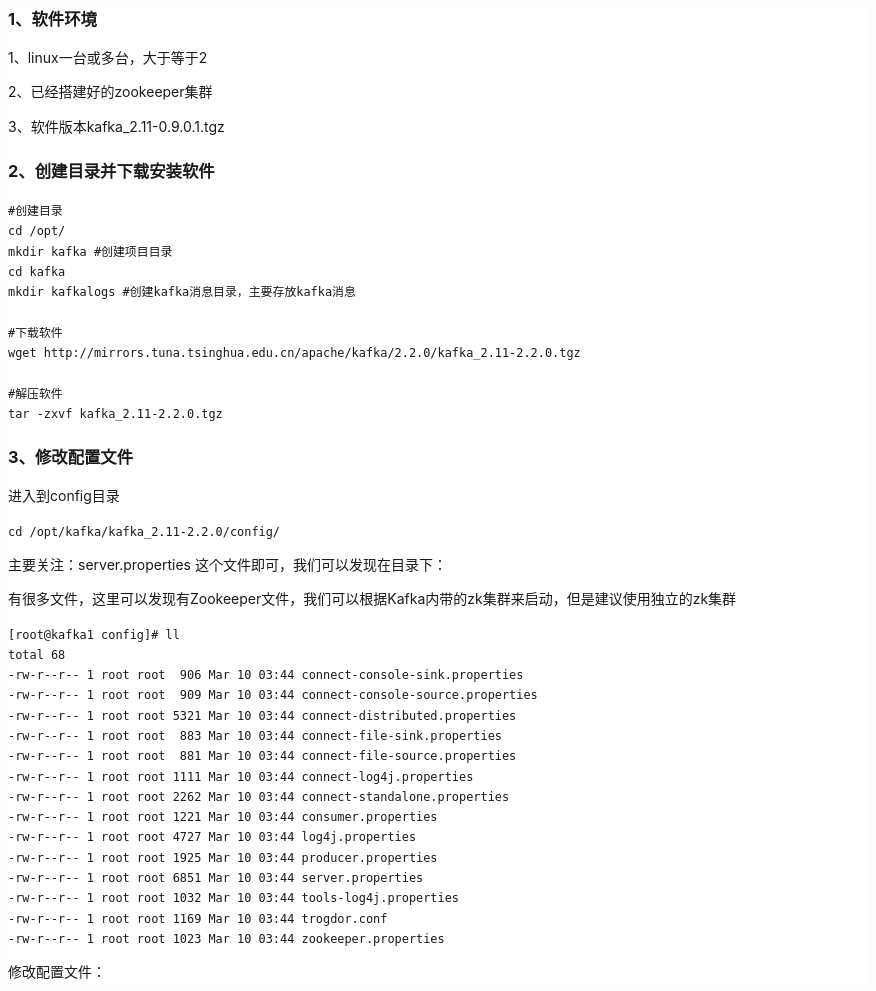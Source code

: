 ### **1、软件环境**

1、linux一台或多台，大于等于2

2、已经搭建好的zookeeper集群

3、软件版本kafka_2.11-0.9.0.1.tgz

### **2、创建目录并下载安装软件**

```
#创建目录
cd /opt/
mkdir kafka #创建项目目录
cd kafka
mkdir kafkalogs #创建kafka消息目录，主要存放kafka消息

#下载软件
wget http://mirrors.tuna.tsinghua.edu.cn/apache/kafka/2.2.0/kafka_2.11-2.2.0.tgz

#解压软件
tar -zxvf kafka_2.11-2.2.0.tgz
```

### **3、修改配置文件**

进入到config目录

```
cd /opt/kafka/kafka_2.11-2.2.0/config/
```

主要关注：server.properties 这个文件即可，我们可以发现在目录下：

有很多文件，这里可以发现有Zookeeper文件，我们可以根据Kafka内带的zk集群来启动，但是建议使用独立的zk集群

```
[root@kafka1 config]# ll
total 68
-rw-r--r-- 1 root root  906 Mar 10 03:44 connect-console-sink.properties
-rw-r--r-- 1 root root  909 Mar 10 03:44 connect-console-source.properties
-rw-r--r-- 1 root root 5321 Mar 10 03:44 connect-distributed.properties
-rw-r--r-- 1 root root  883 Mar 10 03:44 connect-file-sink.properties
-rw-r--r-- 1 root root  881 Mar 10 03:44 connect-file-source.properties
-rw-r--r-- 1 root root 1111 Mar 10 03:44 connect-log4j.properties
-rw-r--r-- 1 root root 2262 Mar 10 03:44 connect-standalone.properties
-rw-r--r-- 1 root root 1221 Mar 10 03:44 consumer.properties
-rw-r--r-- 1 root root 4727 Mar 10 03:44 log4j.properties
-rw-r--r-- 1 root root 1925 Mar 10 03:44 producer.properties
-rw-r--r-- 1 root root 6851 Mar 10 03:44 server.properties
-rw-r--r-- 1 root root 1032 Mar 10 03:44 tools-log4j.properties
-rw-r--r-- 1 root root 1169 Mar 10 03:44 trogdor.conf
-rw-r--r-- 1 root root 1023 Mar 10 03:44 zookeeper.properties
```

修改配置文件：
